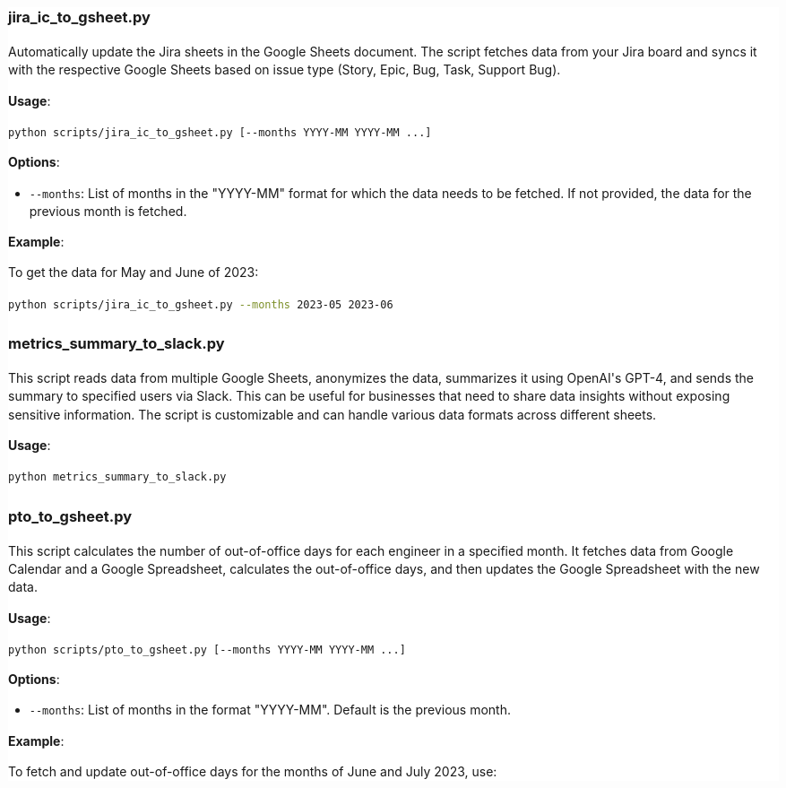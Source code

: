 ### jira_ic_to_gsheet.py

Automatically update the Jira sheets in the Google Sheets document. The script
fetches data from your Jira board and syncs it with the respective Google Sheets
based on issue type (Story, Epic, Bug, Task, Support Bug).

**Usage**:

```bash
python scripts/jira_ic_to_gsheet.py [--months YYYY-MM YYYY-MM ...]
```

**Options**:

+ `--months`: List of months in the "YYYY-MM" format for which the data needs
to be fetched. If not provided, the data for the previous month is fetched.

**Example**:

To get the data for May and June of 2023:

```bash
python scripts/jira_ic_to_gsheet.py --months 2023-05 2023-06
```

### metrics_summary_to_slack.py

This script reads data from multiple Google Sheets, anonymizes the data,
summarizes it using OpenAI's GPT-4, and sends the summary to specified users
via Slack. This can be useful for businesses that need to share data insights
without exposing sensitive information. The script is customizable and can
handle various data formats across different sheets.

**Usage**:

```bash
python metrics_summary_to_slack.py
```

### pto_to_gsheet.py

This script calculates the number of out-of-office days for each engineer in a
specified month. It fetches data from Google Calendar and a Google Spreadsheet,
calculates the out-of-office days, and then updates the Google Spreadsheet with
the new data.

**Usage**:

```bash
python scripts/pto_to_gsheet.py [--months YYYY-MM YYYY-MM ...]
```

**Options**:

+ `--months`: List of months in the format "YYYY-MM". Default is the previous month.

**Example**:

To fetch and update out-of-office days for the months of June and July 2023, use:
